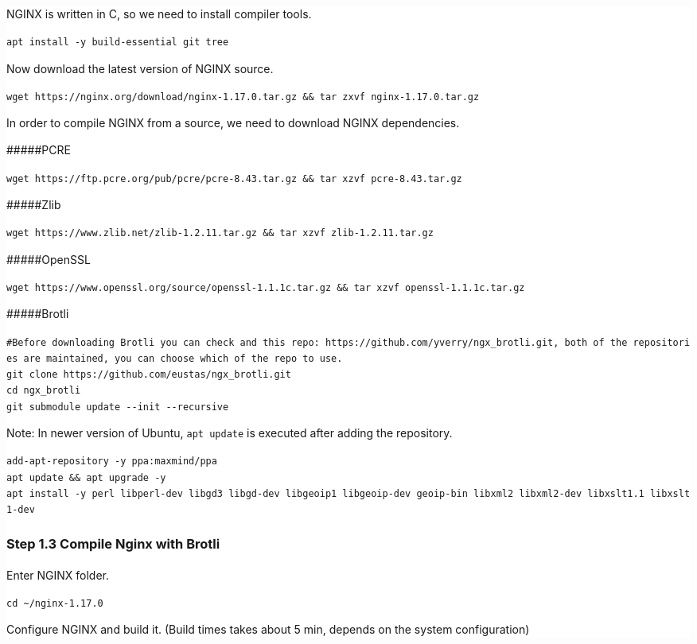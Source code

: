 NGINX is written in C, so we need to install compiler tools.

```console
apt install -y build-essential git tree
```

Now download the latest version of NGINX source.

```console
wget https://nginx.org/download/nginx-1.17.0.tar.gz && tar zxvf nginx-1.17.0.tar.gz
```

In order to compile NGINX from a source, we need to download NGINX dependencies.

#####PCRE
```console
wget https://ftp.pcre.org/pub/pcre/pcre-8.43.tar.gz && tar xzvf pcre-8.43.tar.gz
```
#####Zlib
```console
wget https://www.zlib.net/zlib-1.2.11.tar.gz && tar xzvf zlib-1.2.11.tar.gz
```
#####OpenSSL
```console
wget https://www.openssl.org/source/openssl-1.1.1c.tar.gz && tar xzvf openssl-1.1.1c.tar.gz
```
#####Brotli
```console
#Before downloading Brotli you can check and this repo: https://github.com/yverry/ngx_brotli.git, both of the repositories are maintained, you can choose which of the repo to use.
git clone https://github.com/eustas/ngx_brotli.git
cd ngx_brotli
git submodule update --init --recursive
```

Note: In newer version of Ubuntu, `apt update` is executed after adding the repository.

```console
add-apt-repository -y ppa:maxmind/ppa
apt update && apt upgrade -y
apt install -y perl libperl-dev libgd3 libgd-dev libgeoip1 libgeoip-dev geoip-bin libxml2 libxml2-dev libxslt1.1 libxslt1-dev
```

### Step 1.3 Compile Nginx with Brotli

Enter NGINX folder.

```console
cd ~/nginx-1.17.0
```

Configure NGINX and build it. (Build times takes about 5 min, depends on the system configuration)

```console
```